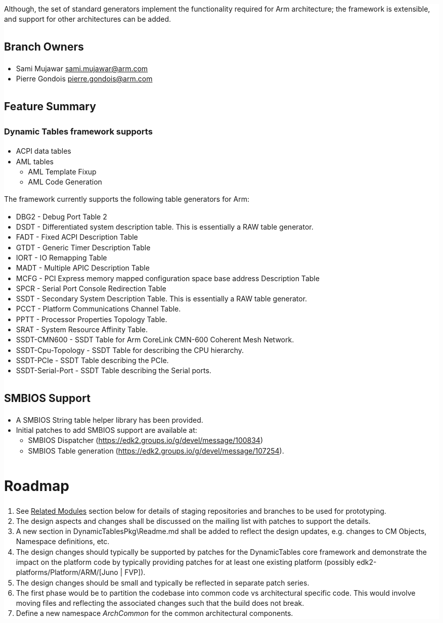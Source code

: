 Although, the set of standard generators implement the functionality
required for Arm architecture; the framework is extensible, and
support for other architectures can be added.

## Branch Owners

   - Sami Mujawar <sami.mujawar@arm.com>
   - Pierre Gondois <pierre.gondois@arm.com>

## Feature Summary

### Dynamic Tables framework supports
 - ACPI data tables
 - AML tables
   * AML Template Fixup
   * AML Code Generation

The framework currently supports the following table generators for Arm:
   * DBG2 - Debug Port Table 2
   * DSDT - Differentiated system description table. This is essentially
            a RAW table generator.
   * FADT - Fixed ACPI Description Table
   * GTDT - Generic Timer Description Table
   * IORT - IO Remapping Table
   * MADT - Multiple APIC Description Table
   * MCFG - PCI Express memory mapped configuration space base address
            Description Table
   * SPCR - Serial Port Console Redirection Table
   * SSDT - Secondary System Description Table. This is essentially
            a RAW table generator.
   * PCCT - Platform Communications Channel Table.
   * PPTT - Processor Properties Topology Table.
   * SRAT - System Resource Affinity Table.
   * SSDT-CMN600 - SSDT Table for Arm CoreLink CMN-600 Coherent Mesh Network.
   * SSDT-Cpu-Topology - SSDT Table for describing the CPU hierarchy.
   * SSDT-PCIe - SSDT Table describing the PCIe.
   * SSDT-Serial-Port - SSDT Table describing the Serial ports.

## SMBIOS Support
 - A SMBIOS String table helper library has been provided.
 - Initial patches to add SMBIOS support are available at:
   * SMBIOS Dispatcher (<https://edk2.groups.io/g/devel/message/100834>)
   * SMBIOS Table generation (<https://edk2.groups.io/g/devel/message/107254>).

# Roadmap

1.  See [Related Modules](#related-modules) section below for details of
    staging repositories and branches to be used for prototyping.
2.  The design aspects and changes shall be discussed on the mailing list
    with patches to support the details.
3.  A new section in DynamicTablesPkg\Readme.md shall be added to reflect
    the design updates, e.g. changes to CM Objects, Namespace definitions, etc.
4.  The design changes should typically be supported by patches for the
    DynamicTables core framework and demonstrate the impact on the platform
    code by typically providing patches for at least one existing
    platform (possibly edk2-platforms/Platform/ARM/[Juno | FVP]).
5.  The design changes should be small and typically be reflected in separate
    patch series.
6.  The first phase would be to partition the codebase into common code vs
    architectural specific code. This would involve moving files and
    reflecting the associated changes such that the build does not break.
7.  Define a new namespace *ArchCommon* for the common architectural components.